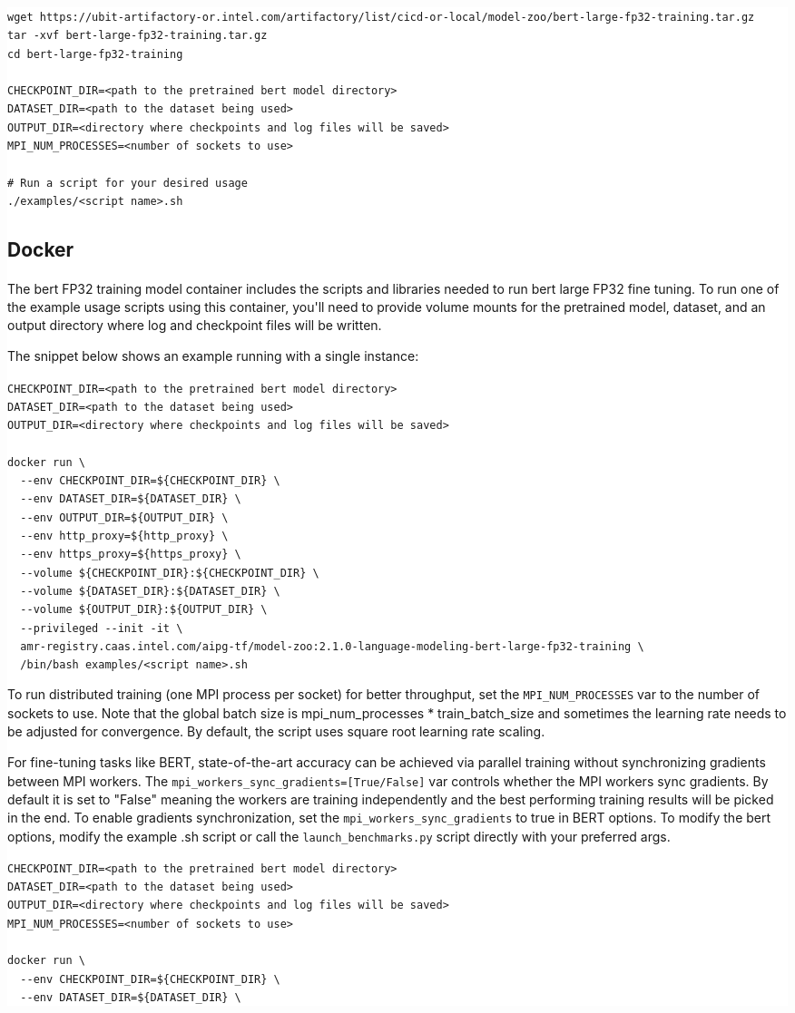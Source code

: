 ```
wget https://ubit-artifactory-or.intel.com/artifactory/list/cicd-or-local/model-zoo/bert-large-fp32-training.tar.gz
tar -xvf bert-large-fp32-training.tar.gz
cd bert-large-fp32-training

CHECKPOINT_DIR=<path to the pretrained bert model directory>
DATASET_DIR=<path to the dataset being used>
OUTPUT_DIR=<directory where checkpoints and log files will be saved>
MPI_NUM_PROCESSES=<number of sockets to use>

# Run a script for your desired usage
./examples/<script name>.sh
```

## Docker

The bert FP32 training model container includes the scripts and libraries
needed to run bert large FP32 fine tuning. To run one of the example usage scripts
using this container, you'll need to provide volume mounts for the pretrained model,
dataset, and an output directory where log and checkpoint files will be written.

The snippet below shows an example running with a single instance:
```
CHECKPOINT_DIR=<path to the pretrained bert model directory>
DATASET_DIR=<path to the dataset being used>
OUTPUT_DIR=<directory where checkpoints and log files will be saved>

docker run \
  --env CHECKPOINT_DIR=${CHECKPOINT_DIR} \
  --env DATASET_DIR=${DATASET_DIR} \
  --env OUTPUT_DIR=${OUTPUT_DIR} \
  --env http_proxy=${http_proxy} \
  --env https_proxy=${https_proxy} \
  --volume ${CHECKPOINT_DIR}:${CHECKPOINT_DIR} \
  --volume ${DATASET_DIR}:${DATASET_DIR} \
  --volume ${OUTPUT_DIR}:${OUTPUT_DIR} \
  --privileged --init -it \
  amr-registry.caas.intel.com/aipg-tf/model-zoo:2.1.0-language-modeling-bert-large-fp32-training \
  /bin/bash examples/<script name>.sh
```

To run distributed training (one MPI process per socket) for better throughput,
set the `MPI_NUM_PROCESSES` var to the number of sockets to use. Note that the
global batch size is mpi_num_processes * train_batch_size and sometimes the learning
rate needs to be adjusted for convergence. By default, the script uses square root
learning rate scaling.

For fine-tuning tasks like BERT, state-of-the-art accuracy can be achieved via
parallel training without synchronizing gradients between MPI workers. The
`mpi_workers_sync_gradients=[True/False]` var controls whether the MPI
workers sync gradients. By default it is set to "False" meaning the workers
are training independently and the best performing training results will be
picked in the end. To enable gradients synchronization, set the
`mpi_workers_sync_gradients` to true in BERT options. To modify the bert
options, modify the example .sh script or call the `launch_benchmarks.py`
script directly with your preferred args.
```
CHECKPOINT_DIR=<path to the pretrained bert model directory>
DATASET_DIR=<path to the dataset being used>
OUTPUT_DIR=<directory where checkpoints and log files will be saved>
MPI_NUM_PROCESSES=<number of sockets to use>

docker run \
  --env CHECKPOINT_DIR=${CHECKPOINT_DIR} \
  --env DATASET_DIR=${DATASET_DIR} \
```